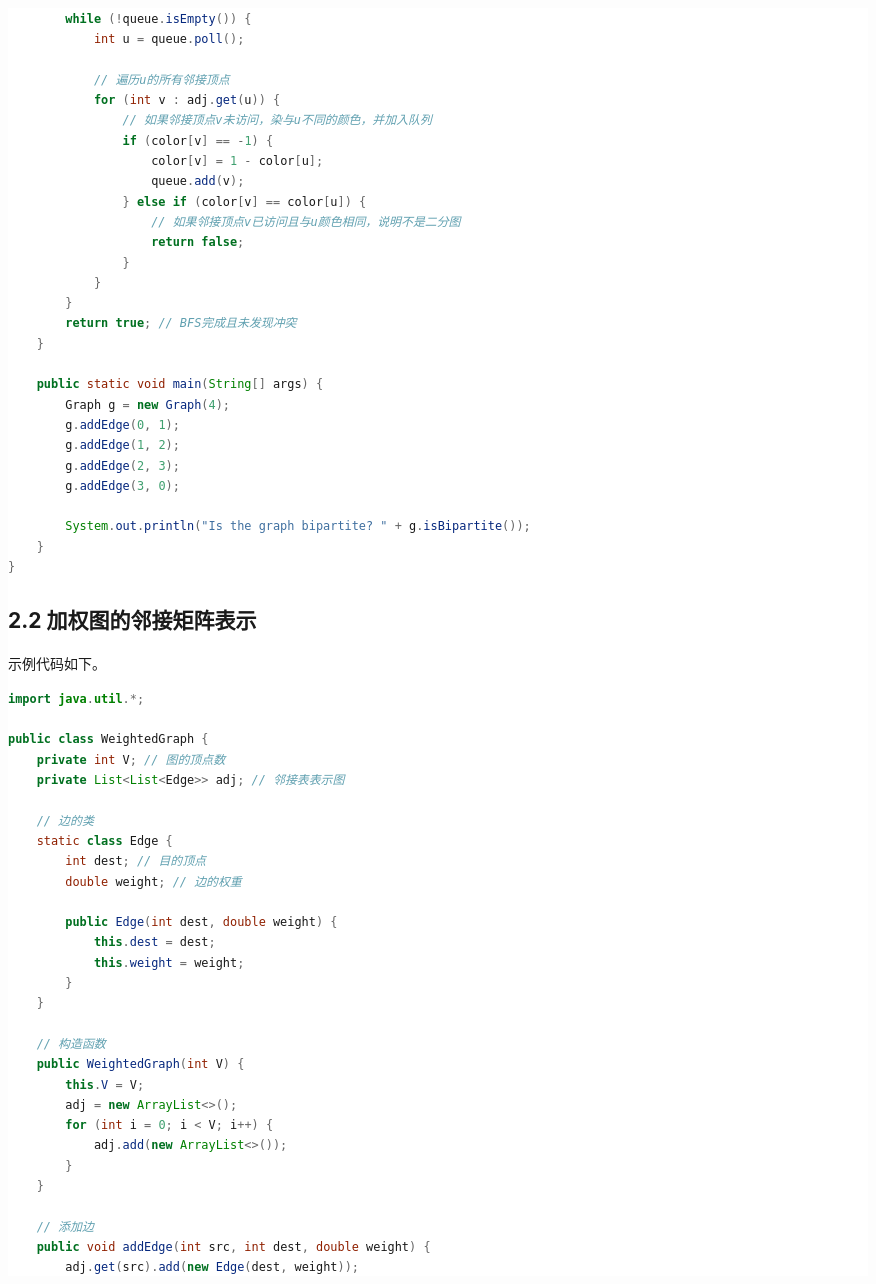 ```java
        while (!queue.isEmpty()) {
            int u = queue.poll();

            // 遍历u的所有邻接顶点
            for (int v : adj.get(u)) {
                // 如果邻接顶点v未访问，染与u不同的颜色，并加入队列
                if (color[v] == -1) {
                    color[v] = 1 - color[u];
                    queue.add(v);
                } else if (color[v] == color[u]) {
                    // 如果邻接顶点v已访问且与u颜色相同，说明不是二分图
                    return false;
                }
            }
        }
        return true; // BFS完成且未发现冲突
    }

    public static void main(String[] args) {
        Graph g = new Graph(4);
        g.addEdge(0, 1);
        g.addEdge(1, 2);
        g.addEdge(2, 3);
        g.addEdge(3, 0);

        System.out.println("Is the graph bipartite? " + g.isBipartite());
    }
}
```

## 2.2 加权图的邻接矩阵表示
示例代码如下。

```java
import java.util.*;

public class WeightedGraph {
    private int V; // 图的顶点数
    private List<List<Edge>> adj; // 邻接表表示图

    // 边的类
    static class Edge {
        int dest; // 目的顶点
        double weight; // 边的权重

        public Edge(int dest, double weight) {
            this.dest = dest;
            this.weight = weight;
        }
    }

    // 构造函数
    public WeightedGraph(int V) {
        this.V = V;
        adj = new ArrayList<>();
        for (int i = 0; i < V; i++) {
            adj.add(new ArrayList<>());
        }
    }

    // 添加边
    public void addEdge(int src, int dest, double weight) {
        adj.get(src).add(new Edge(dest, weight));
```